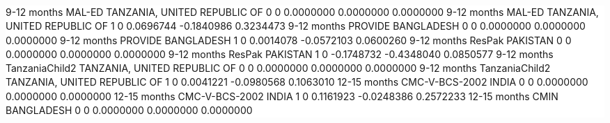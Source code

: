 9-12 months    MAL-ED           TANZANIA, UNITED REPUBLIC OF   0                    0                  0.0000000    0.0000000    0.0000000
9-12 months    MAL-ED           TANZANIA, UNITED REPUBLIC OF   1                    0                  0.0696744   -0.1840986    0.3234473
9-12 months    PROVIDE          BANGLADESH                     0                    0                  0.0000000    0.0000000    0.0000000
9-12 months    PROVIDE          BANGLADESH                     1                    0                  0.0014078   -0.0572103    0.0600260
9-12 months    ResPak           PAKISTAN                       0                    0                  0.0000000    0.0000000    0.0000000
9-12 months    ResPak           PAKISTAN                       1                    0                 -0.1748732   -0.4348040    0.0850577
9-12 months    TanzaniaChild2   TANZANIA, UNITED REPUBLIC OF   0                    0                  0.0000000    0.0000000    0.0000000
9-12 months    TanzaniaChild2   TANZANIA, UNITED REPUBLIC OF   1                    0                  0.0041221   -0.0980568    0.1063010
12-15 months   CMC-V-BCS-2002   INDIA                          0                    0                  0.0000000    0.0000000    0.0000000
12-15 months   CMC-V-BCS-2002   INDIA                          1                    0                  0.1161923   -0.0248386    0.2572233
12-15 months   CMIN             BANGLADESH                     0                    0                  0.0000000    0.0000000    0.0000000
